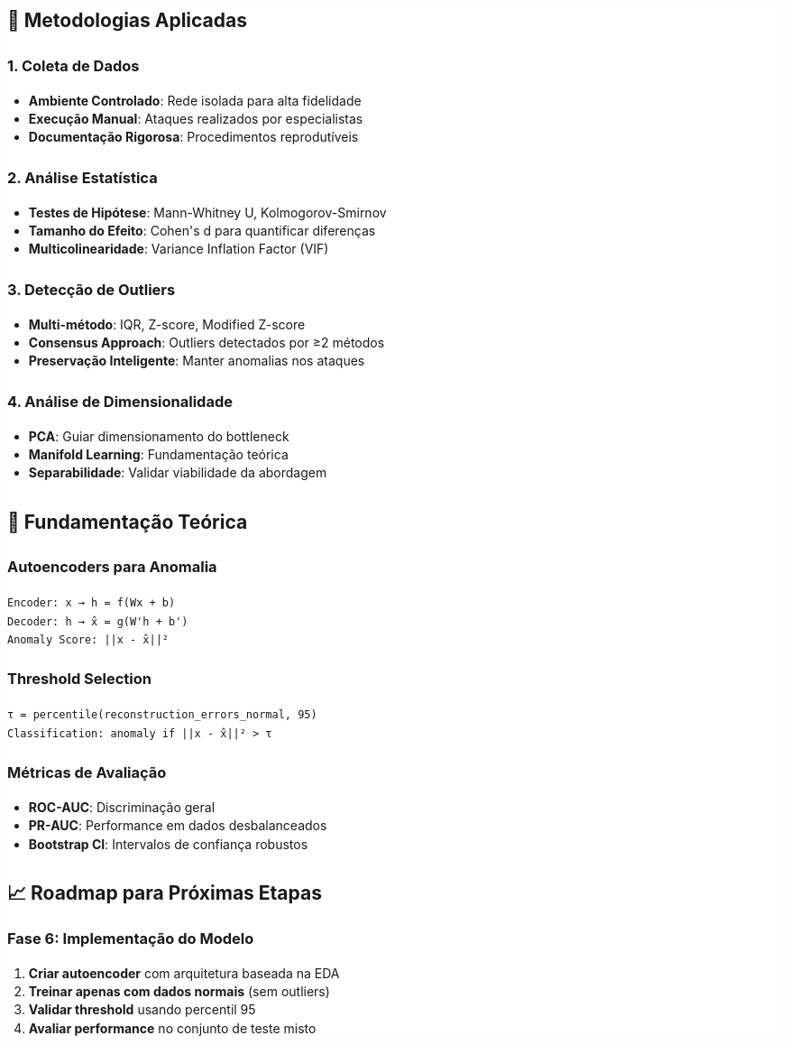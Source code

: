 ## 🎯 Metodologias Aplicadas

### 1. Coleta de Dados
- **Ambiente Controlado**: Rede isolada para alta fidelidade
- **Execução Manual**: Ataques realizados por especialistas
- **Documentação Rigorosa**: Procedimentos reprodutíveis

### 2. Análise Estatística
- **Testes de Hipótese**: Mann-Whitney U, Kolmogorov-Smirnov
- **Tamanho do Efeito**: Cohen's d para quantificar diferenças
- **Multicolinearidade**: Variance Inflation Factor (VIF)

### 3. Detecção de Outliers
- **Multi-método**: IQR, Z-score, Modified Z-score
- **Consensus Approach**: Outliers detectados por ≥2 métodos
- **Preservação Inteligente**: Manter anomalias nos ataques

### 4. Análise de Dimensionalidade
- **PCA**: Guiar dimensionamento do bottleneck
- **Manifold Learning**: Fundamentação teórica
- **Separabilidade**: Validar viabilidade da abordagem

## 🧮 Fundamentação Teórica

### Autoencoders para Anomalia
```
Encoder: x → h = f(Wx + b)
Decoder: h → x̂ = g(W'h + b')
Anomaly Score: ||x - x̂||²
```

### Threshold Selection
```
τ = percentile(reconstruction_errors_normal, 95)
Classification: anomaly if ||x - x̂||² > τ
```

### Métricas de Avaliação
- **ROC-AUC**: Discriminação geral
- **PR-AUC**: Performance em dados desbalanceados
- **Bootstrap CI**: Intervalos de confiança robustos

## 📈 Roadmap para Próximas Etapas

### Fase 6: Implementação do Modelo
1. **Criar autoencoder** com arquitetura baseada na EDA
2. **Treinar apenas com dados normais** (sem outliers)
3. **Validar threshold** usando percentil 95
4. **Avaliar performance** no conjunto de teste misto
